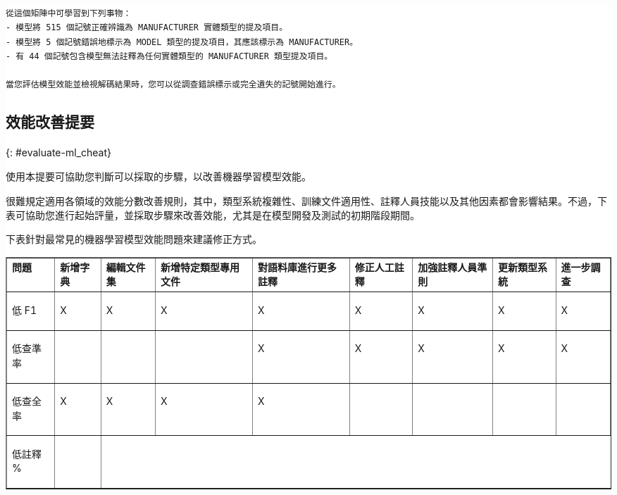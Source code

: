     從這個矩陣中可學習到下列事物：
    - 模型將 515 個記號正確辨識為 MANUFACTURER 實體類型的提及項目。
    - 模型將 5 個記號錯誤地標示為 MODEL 類型的提及項目，其應該標示為 MANUFACTURER。
    - 有 44 個記號包含模型無法註釋為任何實體類型的 MANUFACTURER 類型提及項目。

    當您評估模型效能並檢視解碼結果時，您可以從調查錯誤標示或完全遺失的記號開始進行。

## 效能改善提要
{: #evaluate-ml_cheat}

使用本提要可協助您判斷可以採取的步驟，以改善機器學習模型效能。

很難規定適用各領域的效能分數改善規則，其中，類型系統複雜性、訓練文件適用性、註釋人員技能以及其他因素都會影響結果。不過，下表可協助您進行起始評量，並採取步驟來改善效能，尤其是在模型開發及測試的初期階段期間。

下表針對最常見的機器學習模型效能問題來建議修正方式。

<table cellpadding="4" cellspacing="0" summary="此表格在第一個直欄列出一般問題，並在第一列列出建議的修正方式。X 標示指出哪一個修正方式要套用至哪一個問題。" border="1" class="simpletable"><tr class="sthead"><th valign="bottom" align="left" id="d15356e221" class="stentry thleft thbot">問題</th>
<th valign="bottom" align="left" id="d15356e223" class="stentry thleft thbot">新增字典</th>
<th valign="bottom" align="left" id="d15356e225" class="stentry thleft thbot">編輯文件集</th>
<th valign="bottom" align="left" id="d15356e227" class="stentry thleft thbot">新增特定類型專用文件</th>
<th valign="bottom" align="left" id="d15356e229" class="stentry thleft thbot">對語料庫進行更多註釋</th>
<th valign="bottom" align="left" id="d15356e231" class="stentry thleft thbot">修正人工註釋</th>
<th valign="bottom" align="left" id="d15356e233" class="stentry thleft thbot">加強註釋人員準則</th>
<th valign="bottom" align="left" id="d15356e235" class="stentry thleft thbot">更新類型系統</th>
<th valign="bottom" align="left" id="d15356e237" class="stentry thleft thbot">進一步調查</th>
</tr>
<tr class="strow"><td valign="top" headers="d15356e221" class="stentry"><p class="p wrapper">低 F1</p></td>
<td valign="top" headers="d15356e223" class="stentry"><p class="p wrapper">X</p></td>
<td valign="top" headers="d15356e225" class="stentry"><p class="p wrapper">X</p></td>
<td valign="top" headers="d15356e227" class="stentry"><p class="p wrapper">X</p></td>
<td valign="top" headers="d15356e229" class="stentry"><p class="p wrapper">X</p></td>
<td valign="top" headers="d15356e231" class="stentry"><p class="p wrapper">X</p></td>
<td valign="top" headers="d15356e233" class="stentry"><p class="p wrapper">X</p></td>
<td valign="top" headers="d15356e235" class="stentry"><p class="p wrapper">X</p></td>
<td valign="top" headers="d15356e237" class="stentry"><p class="p wrapper">X</p></td>
</tr>
<tr class="strow"><td valign="top" headers="d15356e221" class="stentry"><p class="p wrapper">低查準率</p></td>
<td valign="top" headers="d15356e223" class="stentry"><p class="p wrapper"></p></td>
<td valign="top" headers="d15356e225" class="stentry"><p class="p wrapper"></p></td>
<td valign="top" headers="d15356e227" class="stentry"><p class="p wrapper"></p></td>
<td valign="top" headers="d15356e229" class="stentry"><p class="p wrapper">X</p></td>
<td valign="top" headers="d15356e231" class="stentry"><p class="p wrapper">X</p></td>
<td valign="top" headers="d15356e233" class="stentry"><p class="p wrapper">X</p></td>
<td valign="top" headers="d15356e235" class="stentry"><p class="p wrapper">X</p></td>
<td valign="top" headers="d15356e237" class="stentry"><p class="p wrapper">X</p></td>
</tr>
<tr class="strow"><td valign="top" headers="d15356e221" class="stentry"><p class="p wrapper">低查全率</p></td>
<td valign="top" headers="d15356e223" class="stentry"><p class="p wrapper">X</p></td>
<td valign="top" headers="d15356e225" class="stentry"><p class="p wrapper">X</p></td>
<td valign="top" headers="d15356e227" class="stentry"><p class="p wrapper">X</p></td>
<td valign="top" headers="d15356e229" class="stentry"><p class="p wrapper">X</p></td>
<td valign="top" headers="d15356e231" class="stentry"><p class="p wrapper"></p></td>
<td valign="top" headers="d15356e233" class="stentry"><p class="p wrapper"></p></td>
<td valign="top" headers="d15356e235" class="stentry"><p class="p wrapper"></p></td>
<td valign="top" headers="d15356e237" class="stentry"><p class="p wrapper"></p></td>
</tr>
<tr class="strow"><td valign="top" headers="d15356e221" class="stentry"><p class="p wrapper">低註釋 %</p></td>
<td valign="top" headers="d15356e223" class="stentry"><p class="p wrapper"></p></td>